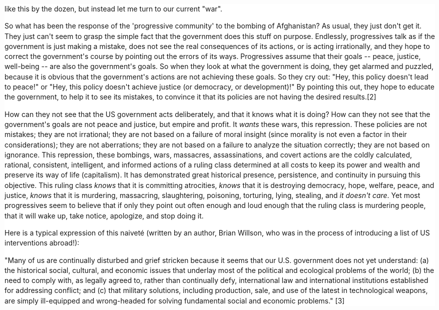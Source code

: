 like this by the dozen, but instead let me turn to our current "war".

So what has been the response of the 'progressive community' to the
bombing of Afghanistan? As usual, they just don't get it. They just
can't seem to grasp the simple fact that the government does this stuff
on purpose. Endlessly, progressives talk as if the government is just
making a mistake, does not see the real consequences of its actions, or
is acting irrationally, and they hope to correct the government's course
by pointing out the errors of its ways. Progressives assume that their
goals -- peace, justice, well-being -- are also the government's goals.
So when they look at what the government is doing, they get alarmed and
puzzled, because it is obvious that the government's actions are not
achieving these goals. So they cry out: "Hey, this policy doesn't lead
to peace!" or "Hey, this policy doesn't achieve justice (or democracy,
or development)!" By pointing this out, they hope to educate the
government, to help it to see its mistakes, to convince it that its
policies are not having the desired results.\[2\]

How can they not see that the US government acts deliberately, and that
it knows what it is doing? How can they not see that the government's
goals are not peace and justice, but empire and profit. It
<em>wants</em> these wars, this repression. These policies are not
mistakes; they are not irrational; they are not based on a failure of
moral insight (since morality is not even a factor in their
considerations); they are not aberrations; they are not based on a
failure to analyze the situation correctly; they are not based on
ignorance. This repression, these bombings, wars, massacres,
assassinations, and covert actions are the coldly calculated, rational,
consistent, intelligent, and informed actions of a ruling class
determined at all costs to keep its power and wealth and preserve its
way of life (capitalism). It has demonstrated great historical presence,
persistence, and continuity in pursuing this objective. This ruling
class <em>knows</em> that it is committing atrocities, <em>knows</em>
that it is destroying democracy, hope, welfare, peace, and justice,
<em>knows</em> that it is murdering, massacring, slaughtering,
poisoning, torturing, lying, stealing, and <em>it doesn't care</em>. Yet
most progressives seem to believe that if only they point out often
enough and loud enough that the ruling class is murdering people, that
it will wake up, take notice, apologize, and stop doing it.

Here is a typical expression of this naiveté (written by an author,
Brian Willson, who was in the process of introducing a list of US
interventions abroad!):

"Many of us are continually disturbed and grief stricken because it
seems that our U.S. government does not yet understand: (a) the
historical social, cultural, and economic issues that underlay most of
the political and ecological problems of the world; (b) the need to
comply with, as legally agreed to, rather than continually defy,
international law and international institutions established for
addressing conflict; and (c) that military solutions, including
production, sale, and use of the latest in technological weapons, are
simply ill-equipped and wrong-headed for solving fundamental social and
economic problems." \[3\]


[^1]: An excellent book on Yugoslavia which does not suffer from this